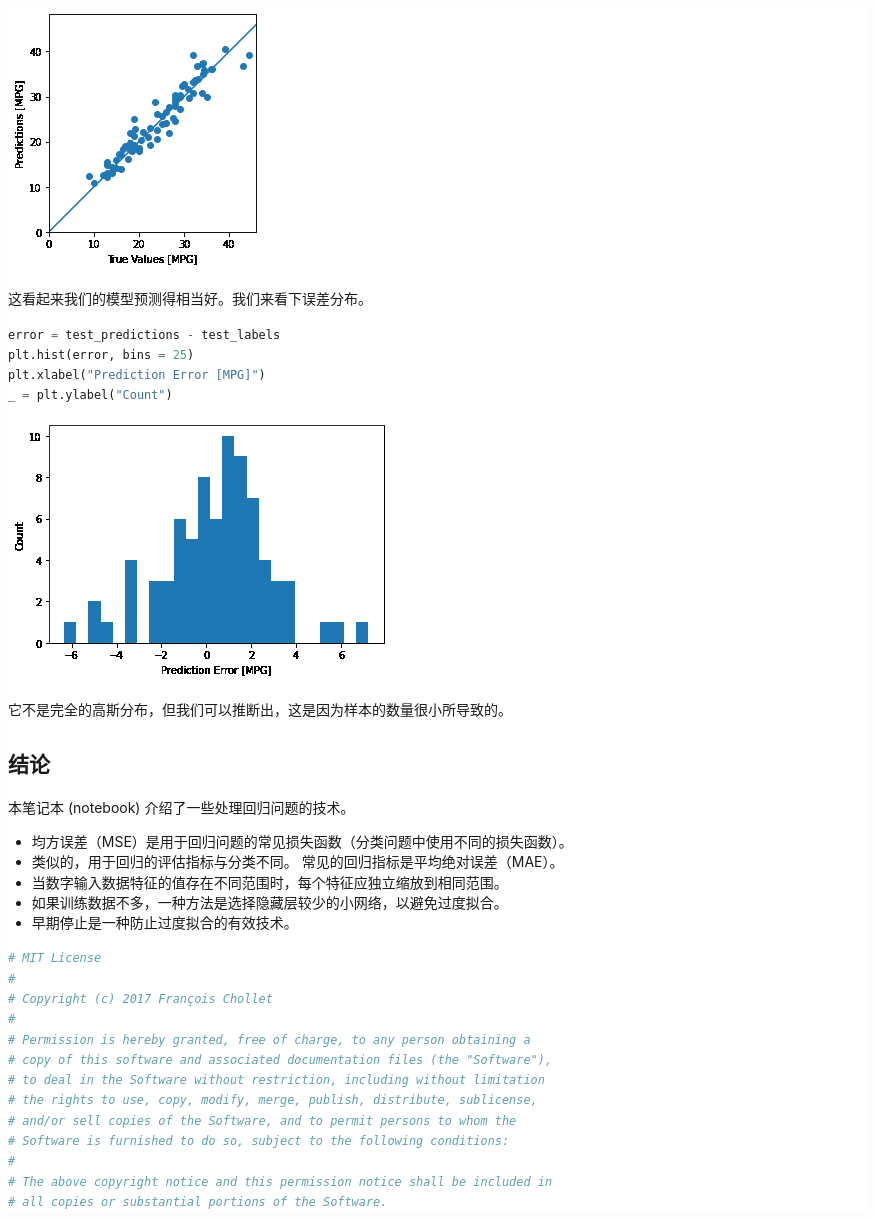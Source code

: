 ![png](img/54c9e1f17ab75ca37c6360c3e5230475.png)

这看起来我们的模型预测得相当好。我们来看下误差分布。

```py
error = test_predictions - test_labels
plt.hist(error, bins = 25)
plt.xlabel("Prediction Error [MPG]")
_ = plt.ylabel("Count") 
```

![png](img/25091cb1e90c92e9948c6c6cb9d0238b.png)

它不是完全的高斯分布，但我们可以推断出，这是因为样本的数量很小所导致的。

## 结论

本笔记本 (notebook) 介绍了一些处理回归问题的技术。

*   均方误差（MSE）是用于回归问题的常见损失函数（分类问题中使用不同的损失函数）。
*   类似的，用于回归的评估指标与分类不同。 常见的回归指标是平均绝对误差（MAE）。
*   当数字输入数据特征的值存在不同范围时，每个特征应独立缩放到相同范围。
*   如果训练数据不多，一种方法是选择隐藏层较少的小网络，以避免过度拟合。
*   早期停止是一种防止过度拟合的有效技术。

```py
# MIT License
#
# Copyright (c) 2017 François Chollet
#
# Permission is hereby granted, free of charge, to any person obtaining a
# copy of this software and associated documentation files (the "Software"),
# to deal in the Software without restriction, including without limitation
# the rights to use, copy, modify, merge, publish, distribute, sublicense,
# and/or sell copies of the Software, and to permit persons to whom the
# Software is furnished to do so, subject to the following conditions:
#
# The above copyright notice and this permission notice shall be included in
# all copies or substantial portions of the Software.
```